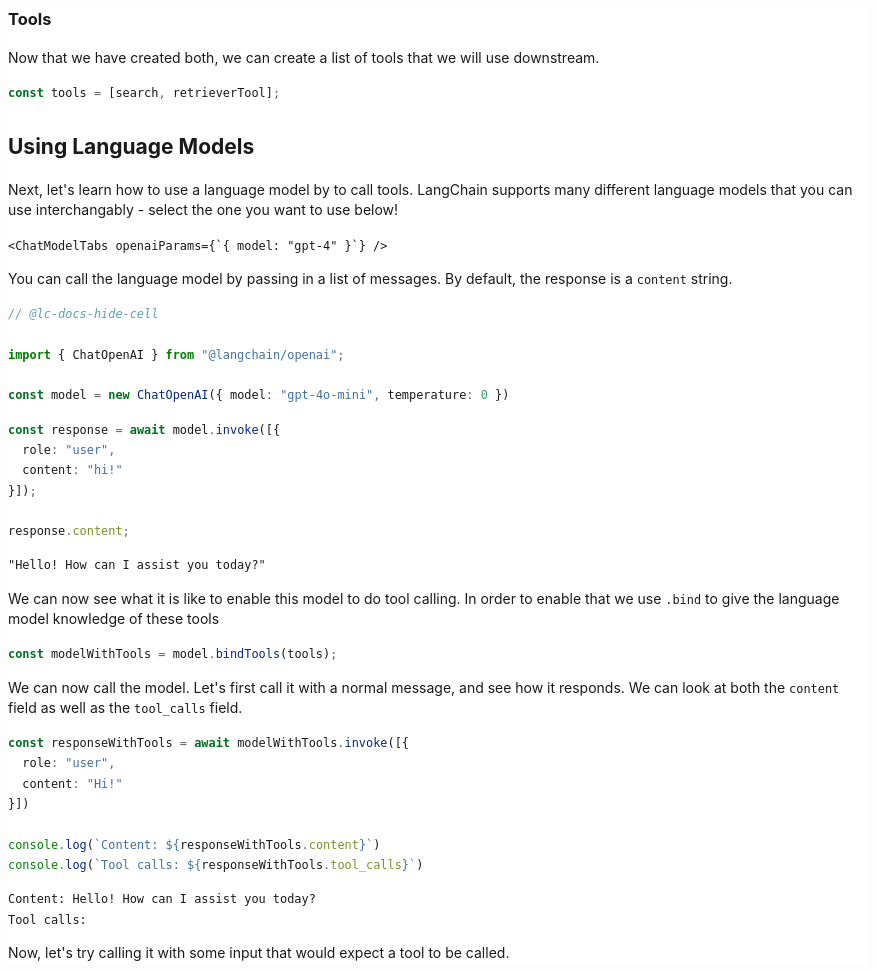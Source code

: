 ### Tools

Now that we have created both, we can create a list of tools that we will use downstream.


```typescript
const tools = [search, retrieverTool];
```

## Using Language Models

Next, let's learn how to use a language model by to call tools. LangChain supports many different language models that you can use interchangably - select the one you want to use below!

```{=mdx}
<ChatModelTabs openaiParams={`{ model: "gpt-4" }`} />
```
You can call the language model by passing in a list of messages. By default, the response is a `content` string.


```typescript
// @lc-docs-hide-cell

import { ChatOpenAI } from "@langchain/openai";

const model = new ChatOpenAI({ model: "gpt-4o-mini", temperature: 0 })
```
```typescript
const response = await model.invoke([{
  role: "user",
  content: "hi!"
}]);

response.content;
```



```output
"Hello! How can I assist you today?"
```


We can now see what it is like to enable this model to do tool calling. In order to enable that we use `.bind` to give the language model knowledge of these tools


```typescript
const modelWithTools = model.bindTools(tools);
```

We can now call the model. Let's first call it with a normal message, and see how it responds. We can look at both the `content` field as well as the `tool_calls` field.


```typescript
const responseWithTools = await modelWithTools.invoke([{
  role: "user",
  content: "Hi!"
}])

console.log(`Content: ${responseWithTools.content}`)
console.log(`Tool calls: ${responseWithTools.tool_calls}`)
```
```output
Content: Hello! How can I assist you today?
Tool calls:
```
Now, let's try calling it with some input that would expect a tool to be called.
